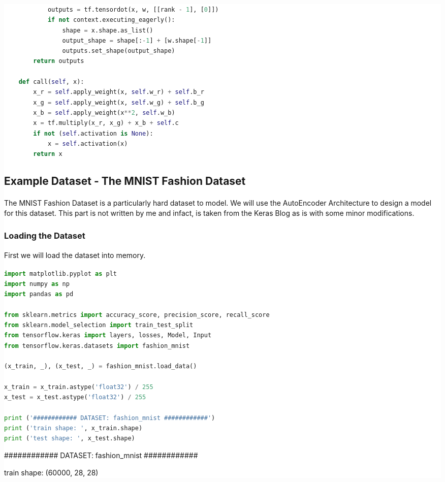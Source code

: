 ```python
            outputs = tf.tensordot(x, w, [[rank - 1], [0]])
            if not context.executing_eagerly():
                shape = x.shape.as_list()
                output_shape = shape[:-1] + [w.shape[-1]]
                outputs.set_shape(output_shape)
        return outputs

    def call(self, x):
        x_r = self.apply_weight(x, self.w_r) + self.b_r
        x_g = self.apply_weight(x, self.w_g) + self.b_g
        x_b = self.apply_weight(x**2, self.w_b)
        x = tf.multiply(x_r, x_g) + x_b + self.c
        if not (self.activation is None):
            x = self.activation(x)
        return x
```

## Example Dataset - The MNIST Fashion Dataset

The MNIST Fashion Dataset is a particularly hard dataset to model. We will use the AutoEncoder Architecture to design a model for this dataset. This part is not written by me and infact, is taken from the Keras Blog as is with some minor modifications.

### Loading the Dataset

First we will load the dataset into memory.


```python
import matplotlib.pyplot as plt
import numpy as np
import pandas as pd

from sklearn.metrics import accuracy_score, precision_score, recall_score
from sklearn.model_selection import train_test_split
from tensorflow.keras import layers, losses, Model, Input
from tensorflow.keras.datasets import fashion_mnist

(x_train, _), (x_test, _) = fashion_mnist.load_data()

x_train = x_train.astype('float32') / 255 
x_test = x_test.astype('float32') / 255 

print ('############ DATASET: fashion_mnist ############')
print ('train shape: ', x_train.shape)
print ('test shape: ', x_test.shape)
```

<div class="code output">
############ DATASET: fashion_mnist ############

train shape:  (60000, 28, 28)
